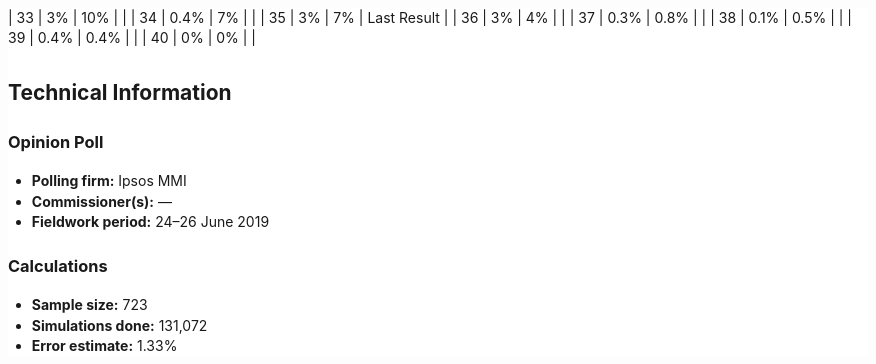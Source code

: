 | 33 | 3% | 10% |  |
| 34 | 0.4% | 7% |  |
| 35 | 3% | 7% | Last Result |
| 36 | 3% | 4% |  |
| 37 | 0.3% | 0.8% |  |
| 38 | 0.1% | 0.5% |  |
| 39 | 0.4% | 0.4% |  |
| 40 | 0% | 0% |  |


## Technical Information

### Opinion Poll

+ **Polling firm:** Ipsos MMI
+ **Commissioner(s):** —
+ **Fieldwork period:** 24–26 June 2019

### Calculations

+ **Sample size:** 723
+ **Simulations done:** 131,072
+ **Error estimate:** 1.33%

